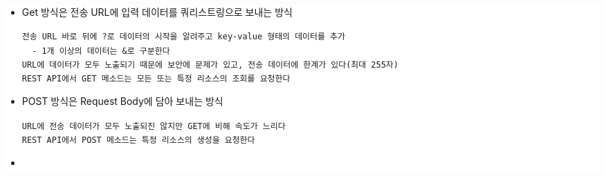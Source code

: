   - Get 방식은 전송 URL에 입력 데이터를 쿼리스트링으로 보내는 방식

    ```
    전송 URL 바로 뒤에 ?로 데이터의 시작을 알려주고 key-value 형태의 데이터를 추가
      - 1개 이상의 데이터는 &로 구분한다
    URL에 데이터가 모두 노출되기 때문에 보안에 문제가 있고, 전송 데이터에 한계가 있다(최대 255자)
    REST API에서 GET 메소드는 모든 또는 특정 리소스의 조회를 요청한다
    ```

  - POST 방식은 Request Body에 담아 보내는 방식

    ```
    URL에 전송 데이터가 모두 노출되진 않지만 GET에 비해 속도가 느리다
    REST API에서 POST 메소드는 특정 리소스의 생성을 요청한다
    ```

- 